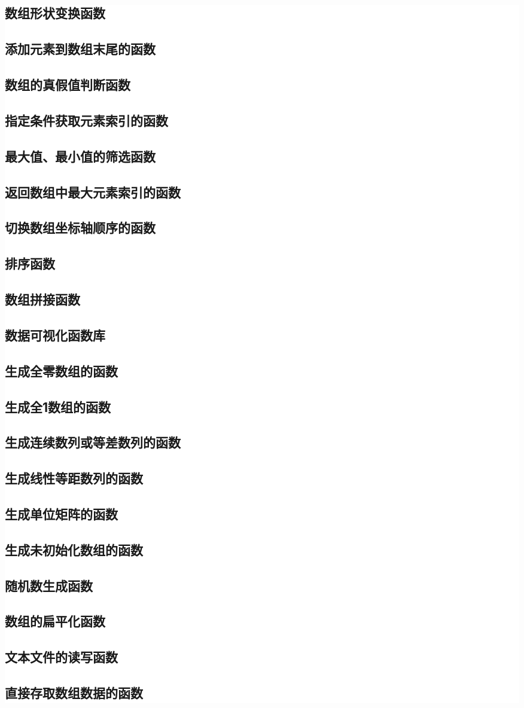 ## 数组形状变换函数

## 添加元素到数组末尾的函数

## 数组的真假值判断函数

## 指定条件获取元素索引的函数

## 最大值、最小值的筛选函数

## 返回数组中最大元素索引的函数

## 切换数组坐标轴顺序的函数

## 排序函数

## 数组拼接函数

## 数据可视化函数库

## 生成全零数组的函数

## 生成全1数组的函数

## 生成连续数列或等差数列的函数

## 生成线性等距数列的函数

## 生成单位矩阵的函数

## 生成未初始化数组的函数

## 随机数生成函数

## 数组的扁平化函数

## 文本文件的读写函数

## 直接存取数组数据的函数
